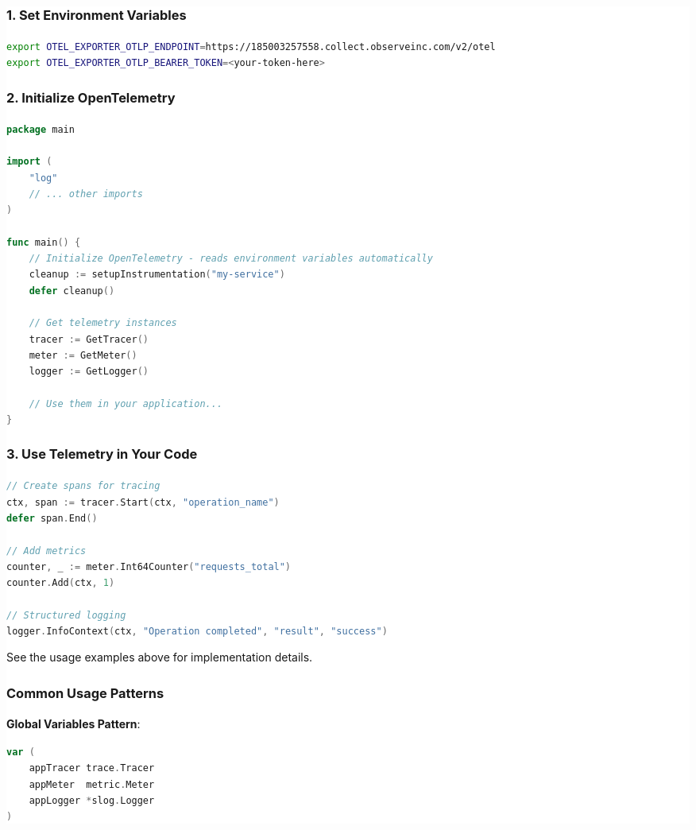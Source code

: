 ### 1. Set Environment Variables

```bash
export OTEL_EXPORTER_OTLP_ENDPOINT=https://185003257558.collect.observeinc.com/v2/otel
export OTEL_EXPORTER_OTLP_BEARER_TOKEN=<your-token-here>
```

### 2. Initialize OpenTelemetry

```go
package main

import (
    "log"
    // ... other imports
)

func main() {
    // Initialize OpenTelemetry - reads environment variables automatically
    cleanup := setupInstrumentation("my-service")
    defer cleanup()

    // Get telemetry instances
    tracer := GetTracer()
    meter := GetMeter()
    logger := GetLogger()

    // Use them in your application...
}
```

### 3. Use Telemetry in Your Code

```go
// Create spans for tracing
ctx, span := tracer.Start(ctx, "operation_name")
defer span.End()

// Add metrics
counter, _ := meter.Int64Counter("requests_total")
counter.Add(ctx, 1)

// Structured logging
logger.InfoContext(ctx, "Operation completed", "result", "success")
```

See the usage examples above for implementation details.

### Common Usage Patterns

**Global Variables Pattern**:
```go
var (
    appTracer trace.Tracer
    appMeter  metric.Meter
    appLogger *slog.Logger
)
```
